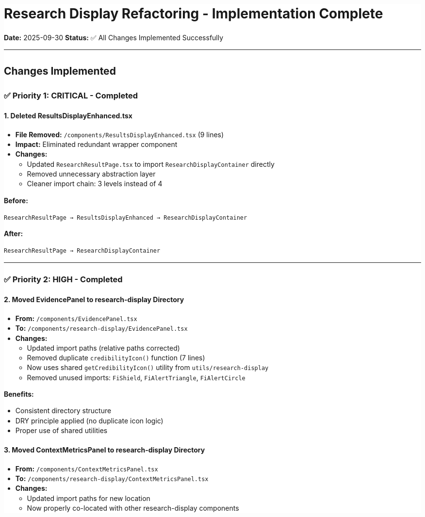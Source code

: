 # Research Display Refactoring - Implementation Complete

**Date:** 2025-09-30
**Status:** ✅ All Changes Implemented Successfully

---

## Changes Implemented

### ✅ Priority 1: CRITICAL - Completed

#### 1. Deleted ResultsDisplayEnhanced.tsx
- **File Removed:** `/components/ResultsDisplayEnhanced.tsx` (9 lines)
- **Impact:** Eliminated redundant wrapper component
- **Changes:**
  - Updated `ResearchResultPage.tsx` to import `ResearchDisplayContainer` directly
  - Removed unnecessary abstraction layer
  - Cleaner import chain: 3 levels instead of 4

**Before:**
```
ResearchResultPage → ResultsDisplayEnhanced → ResearchDisplayContainer
```

**After:**
```
ResearchResultPage → ResearchDisplayContainer
```

---

### ✅ Priority 2: HIGH - Completed

#### 2. Moved EvidencePanel to research-display Directory
- **From:** `/components/EvidencePanel.tsx`
- **To:** `/components/research-display/EvidencePanel.tsx`
- **Changes:**
  - Updated import paths (relative paths corrected)
  - Removed duplicate `credibilityIcon()` function (7 lines)
  - Now uses shared `getCredibilityIcon()` utility from `utils/research-display`
  - Removed unused imports: `FiShield`, `FiAlertTriangle`, `FiAlertCircle`

**Benefits:**
- Consistent directory structure
- DRY principle applied (no duplicate icon logic)
- Proper use of shared utilities

#### 3. Moved ContextMetricsPanel to research-display Directory
- **From:** `/components/ContextMetricsPanel.tsx`
- **To:** `/components/research-display/ContextMetricsPanel.tsx`
- **Changes:**
  - Updated import paths for new location
  - Now properly co-located with other research-display components
